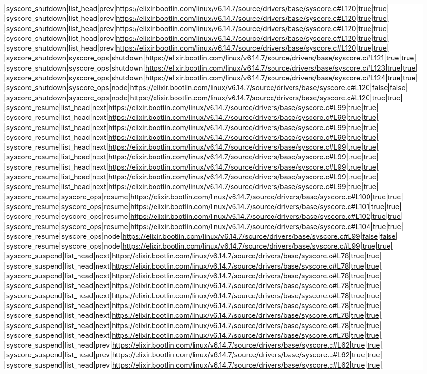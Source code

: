 |syscore_shutdown|list_head|prev|https://elixir.bootlin.com/linux/v6.14.7/source/drivers/base/syscore.c#L120|true|true|
|syscore_shutdown|list_head|prev|https://elixir.bootlin.com/linux/v6.14.7/source/drivers/base/syscore.c#L120|true|true|
|syscore_shutdown|list_head|prev|https://elixir.bootlin.com/linux/v6.14.7/source/drivers/base/syscore.c#L120|true|true|
|syscore_shutdown|list_head|prev|https://elixir.bootlin.com/linux/v6.14.7/source/drivers/base/syscore.c#L120|true|true|
|syscore_shutdown|list_head|prev|https://elixir.bootlin.com/linux/v6.14.7/source/drivers/base/syscore.c#L120|true|true|
|syscore_shutdown|syscore_ops|shutdown|https://elixir.bootlin.com/linux/v6.14.7/source/drivers/base/syscore.c#L121|true|true|
|syscore_shutdown|syscore_ops|shutdown|https://elixir.bootlin.com/linux/v6.14.7/source/drivers/base/syscore.c#L123|true|true|
|syscore_shutdown|syscore_ops|shutdown|https://elixir.bootlin.com/linux/v6.14.7/source/drivers/base/syscore.c#L124|true|true|
|syscore_shutdown|syscore_ops|node|https://elixir.bootlin.com/linux/v6.14.7/source/drivers/base/syscore.c#L120|false|false|
|syscore_shutdown|syscore_ops|node|https://elixir.bootlin.com/linux/v6.14.7/source/drivers/base/syscore.c#L120|true|true|
|syscore_resume|list_head|next|https://elixir.bootlin.com/linux/v6.14.7/source/drivers/base/syscore.c#L99|true|true|
|syscore_resume|list_head|next|https://elixir.bootlin.com/linux/v6.14.7/source/drivers/base/syscore.c#L99|true|true|
|syscore_resume|list_head|next|https://elixir.bootlin.com/linux/v6.14.7/source/drivers/base/syscore.c#L99|true|true|
|syscore_resume|list_head|next|https://elixir.bootlin.com/linux/v6.14.7/source/drivers/base/syscore.c#L99|true|true|
|syscore_resume|list_head|next|https://elixir.bootlin.com/linux/v6.14.7/source/drivers/base/syscore.c#L99|true|true|
|syscore_resume|list_head|next|https://elixir.bootlin.com/linux/v6.14.7/source/drivers/base/syscore.c#L99|true|true|
|syscore_resume|list_head|next|https://elixir.bootlin.com/linux/v6.14.7/source/drivers/base/syscore.c#L99|true|true|
|syscore_resume|list_head|next|https://elixir.bootlin.com/linux/v6.14.7/source/drivers/base/syscore.c#L99|true|true|
|syscore_resume|list_head|next|https://elixir.bootlin.com/linux/v6.14.7/source/drivers/base/syscore.c#L99|true|true|
|syscore_resume|syscore_ops|resume|https://elixir.bootlin.com/linux/v6.14.7/source/drivers/base/syscore.c#L100|true|true|
|syscore_resume|syscore_ops|resume|https://elixir.bootlin.com/linux/v6.14.7/source/drivers/base/syscore.c#L101|true|true|
|syscore_resume|syscore_ops|resume|https://elixir.bootlin.com/linux/v6.14.7/source/drivers/base/syscore.c#L102|true|true|
|syscore_resume|syscore_ops|resume|https://elixir.bootlin.com/linux/v6.14.7/source/drivers/base/syscore.c#L104|true|true|
|syscore_resume|syscore_ops|node|https://elixir.bootlin.com/linux/v6.14.7/source/drivers/base/syscore.c#L99|false|false|
|syscore_resume|syscore_ops|node|https://elixir.bootlin.com/linux/v6.14.7/source/drivers/base/syscore.c#L99|true|true|
|syscore_suspend|list_head|next|https://elixir.bootlin.com/linux/v6.14.7/source/drivers/base/syscore.c#L78|true|true|
|syscore_suspend|list_head|next|https://elixir.bootlin.com/linux/v6.14.7/source/drivers/base/syscore.c#L78|true|true|
|syscore_suspend|list_head|next|https://elixir.bootlin.com/linux/v6.14.7/source/drivers/base/syscore.c#L78|true|true|
|syscore_suspend|list_head|next|https://elixir.bootlin.com/linux/v6.14.7/source/drivers/base/syscore.c#L78|true|true|
|syscore_suspend|list_head|next|https://elixir.bootlin.com/linux/v6.14.7/source/drivers/base/syscore.c#L78|true|true|
|syscore_suspend|list_head|next|https://elixir.bootlin.com/linux/v6.14.7/source/drivers/base/syscore.c#L78|true|true|
|syscore_suspend|list_head|next|https://elixir.bootlin.com/linux/v6.14.7/source/drivers/base/syscore.c#L78|true|true|
|syscore_suspend|list_head|next|https://elixir.bootlin.com/linux/v6.14.7/source/drivers/base/syscore.c#L78|true|true|
|syscore_suspend|list_head|next|https://elixir.bootlin.com/linux/v6.14.7/source/drivers/base/syscore.c#L78|true|true|
|syscore_suspend|list_head|prev|https://elixir.bootlin.com/linux/v6.14.7/source/drivers/base/syscore.c#L62|true|true|
|syscore_suspend|list_head|prev|https://elixir.bootlin.com/linux/v6.14.7/source/drivers/base/syscore.c#L62|true|true|
|syscore_suspend|list_head|prev|https://elixir.bootlin.com/linux/v6.14.7/source/drivers/base/syscore.c#L62|true|true|